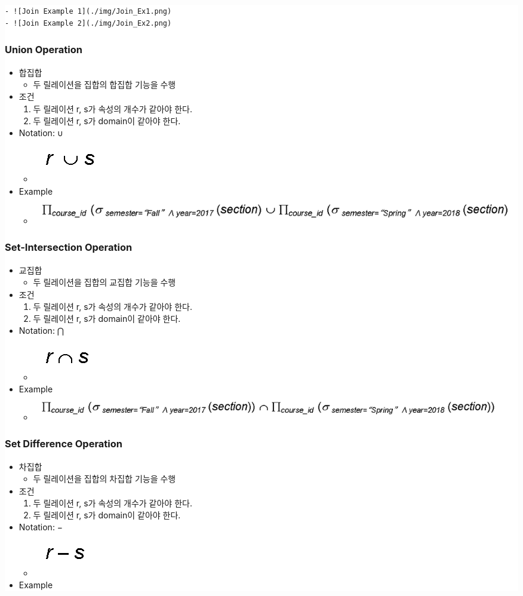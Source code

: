     - ![Join Example 1](./img/Join_Ex1.png)
    - ![Join Example 2](./img/Join_Ex2.png)

### Union Operation
- 합집합
    - 두 릴레이션을 집합의 합집합 기능을 수행
- 조건
    1. 두 릴레이션 r, s가 속성의 개수가 같아야 한다.
    2. 두 릴레이션 r, s가 domain이 같아야 한다.
- Notation: ∪
    - ![Union Notation](./img/Union_Notation.png)
- Example
    - ![Union Example](./img/Union_Ex.png)
### Set-Intersection Operation
- 교집합
    - 두 릴레이션을 집합의 교집합 기능을 수행
- 조건
    1. 두 릴레이션 r, s가 속성의 개수가 같아야 한다.
    2. 두 릴레이션 r, s가 domain이 같아야 한다.
- Notation: ⋂ 
    - ![Set-Intersection Notation](./img/Set-Intersection_Notation.png)
- Example
    - ![Set-Intersection Example](./img/Set-Intersection_Ex.png)
### Set Difference Operation
- 차집합
    - 두 릴레이션을 집합의 차집합 기능을 수행
- 조건
    1. 두 릴레이션 r, s가 속성의 개수가 같아야 한다.
    2. 두 릴레이션 r, s가 domain이 같아야 한다.
- Notation: −
    - ![Set Difference Notation](./img/Set_Difference_Notation.png)
- Example